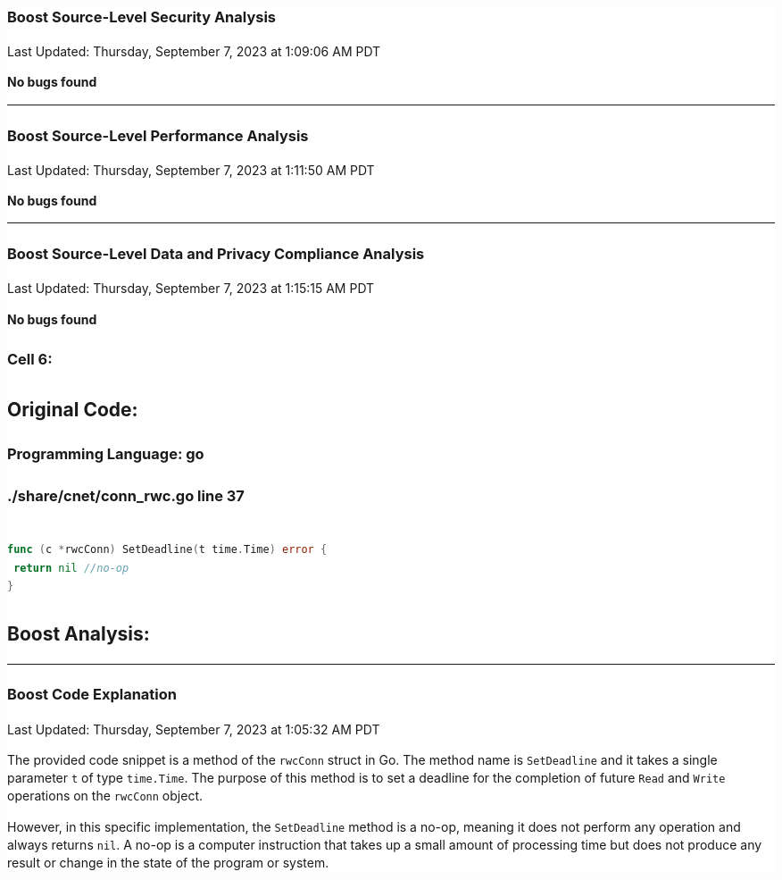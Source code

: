 ### Boost Source-Level Security Analysis

Last Updated: Thursday, September 7, 2023 at 1:09:06 AM PDT

**No bugs found**



---

### Boost Source-Level Performance Analysis

Last Updated: Thursday, September 7, 2023 at 1:11:50 AM PDT

**No bugs found**



---

### Boost Source-Level Data and Privacy Compliance Analysis

Last Updated: Thursday, September 7, 2023 at 1:15:15 AM PDT

**No bugs found**


### Cell 6:
## Original Code:

### Programming Language: go
### ./share/cnet/conn_rwc.go line 37

```go

func (c *rwcConn) SetDeadline(t time.Time) error {
 return nil //no-op
}

```
## Boost Analysis:



---

### Boost Code Explanation

Last Updated: Thursday, September 7, 2023 at 1:05:32 AM PDT

The provided code snippet is a method of the `rwcConn` struct in Go. The method name is `SetDeadline` and it takes a single parameter `t` of type `time.Time`. The purpose of this method is to set a deadline for the completion of future `Read` and `Write` operations on the `rwcConn` object. 

However, in this specific implementation, the `SetDeadline` method is a no-op, meaning it does not perform any operation and always returns `nil`. A no-op is a computer instruction that takes up a small amount of processing time but does not produce any result or change in the state of the program or system. 

